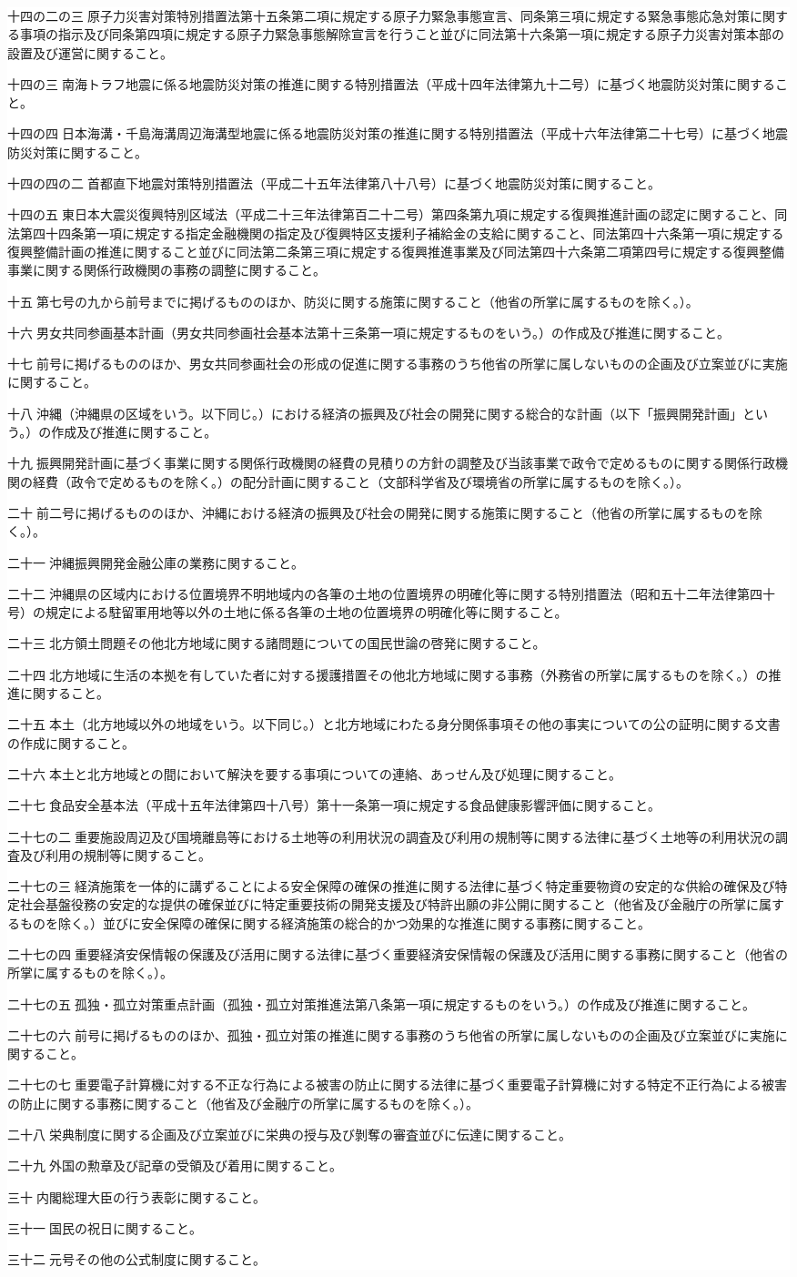 十四の二の三 原子力災害対策特別措置法第十五条第二項に規定する原子力緊急事態宣言、同条第三項に規定する緊急事態応急対策に関する事項の指示及び同条第四項に規定する原子力緊急事態解除宣言を行うこと並びに同法第十六条第一項に規定する原子力災害対策本部の設置及び運営に関すること。

十四の三 南海トラフ地震に係る地震防災対策の推進に関する特別措置法（平成十四年法律第九十二号）に基づく地震防災対策に関すること。

十四の四 日本海溝・千島海溝周辺海溝型地震に係る地震防災対策の推進に関する特別措置法（平成十六年法律第二十七号）に基づく地震防災対策に関すること。

十四の四の二 首都直下地震対策特別措置法（平成二十五年法律第八十八号）に基づく地震防災対策に関すること。

十四の五 東日本大震災復興特別区域法（平成二十三年法律第百二十二号）第四条第九項に規定する復興推進計画の認定に関すること、同法第四十四条第一項に規定する指定金融機関の指定及び復興特区支援利子補給金の支給に関すること、同法第四十六条第一項に規定する復興整備計画の推進に関すること並びに同法第二条第三項に規定する復興推進事業及び同法第四十六条第二項第四号に規定する復興整備事業に関する関係行政機関の事務の調整に関すること。

十五 第七号の九から前号までに掲げるもののほか、防災に関する施策に関すること（他省の所掌に属するものを除く。）。

十六 男女共同参画基本計画（男女共同参画社会基本法第十三条第一項に規定するものをいう。）の作成及び推進に関すること。

十七 前号に掲げるもののほか、男女共同参画社会の形成の促進に関する事務のうち他省の所掌に属しないものの企画及び立案並びに実施に関すること。

十八 沖縄（沖縄県の区域をいう。以下同じ。）における経済の振興及び社会の開発に関する総合的な計画（以下「振興開発計画」という。）の作成及び推進に関すること。

十九 振興開発計画に基づく事業に関する関係行政機関の経費の見積りの方針の調整及び当該事業で政令で定めるものに関する関係行政機関の経費（政令で定めるものを除く。）の配分計画に関すること（文部科学省及び環境省の所掌に属するものを除く。）。

二十 前二号に掲げるもののほか、沖縄における経済の振興及び社会の開発に関する施策に関すること（他省の所掌に属するものを除く。）。

二十一 沖縄振興開発金融公庫の業務に関すること。

二十二 沖縄県の区域内における位置境界不明地域内の各筆の土地の位置境界の明確化等に関する特別措置法（昭和五十二年法律第四十号）の規定による駐留軍用地等以外の土地に係る各筆の土地の位置境界の明確化等に関すること。

二十三 北方領土問題その他北方地域に関する諸問題についての国民世論の啓発に関すること。

二十四 北方地域に生活の本拠を有していた者に対する援護措置その他北方地域に関する事務（外務省の所掌に属するものを除く。）の推進に関すること。

二十五 本土（北方地域以外の地域をいう。以下同じ。）と北方地域にわたる身分関係事項その他の事実についての公の証明に関する文書の作成に関すること。

二十六 本土と北方地域との間において解決を要する事項についての連絡、あっせん及び処理に関すること。

二十七 食品安全基本法（平成十五年法律第四十八号）第十一条第一項に規定する食品健康影響評価に関すること。

二十七の二 重要施設周辺及び国境離島等における土地等の利用状況の調査及び利用の規制等に関する法律に基づく土地等の利用状況の調査及び利用の規制等に関すること。

二十七の三 経済施策を一体的に講ずることによる安全保障の確保の推進に関する法律に基づく特定重要物資の安定的な供給の確保及び特定社会基盤役務の安定的な提供の確保並びに特定重要技術の開発支援及び特許出願の非公開に関すること（他省及び金融庁の所掌に属するものを除く。）並びに安全保障の確保に関する経済施策の総合的かつ効果的な推進に関する事務に関すること。

二十七の四 重要経済安保情報の保護及び活用に関する法律に基づく重要経済安保情報の保護及び活用に関する事務に関すること（他省の所掌に属するものを除く。）。

二十七の五 孤独・孤立対策重点計画（孤独・孤立対策推進法第八条第一項に規定するものをいう。）の作成及び推進に関すること。

二十七の六 前号に掲げるもののほか、孤独・孤立対策の推進に関する事務のうち他省の所掌に属しないものの企画及び立案並びに実施に関すること。

二十七の七 重要電子計算機に対する不正な行為による被害の防止に関する法律に基づく重要電子計算機に対する特定不正行為による被害の防止に関する事務に関すること（他省及び金融庁の所掌に属するものを除く。）。

二十八 栄典制度に関する企画及び立案並びに栄典の授与及び剝奪の審査並びに伝達に関すること。

二十九 外国の勲章及び記章の受領及び着用に関すること。

三十 内閣総理大臣の行う表彰に関すること。

三十一 国民の祝日に関すること。

三十二 元号その他の公式制度に関すること。
